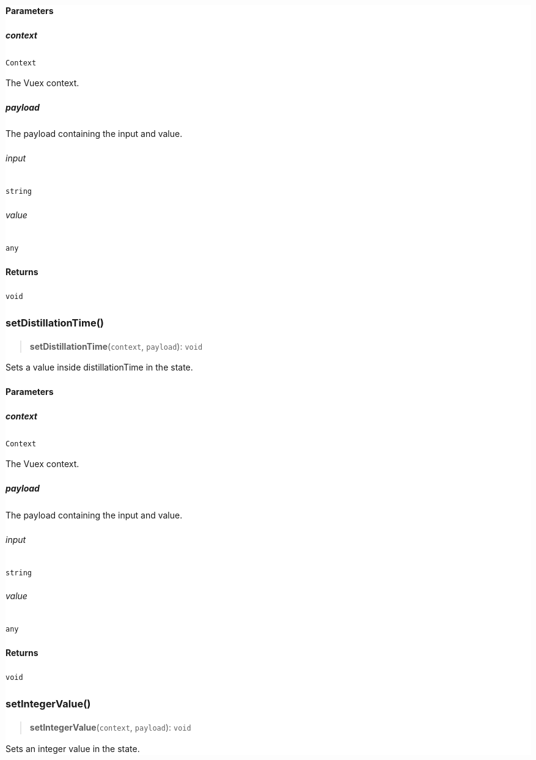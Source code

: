 #### Parameters

##### context

`Context`

The Vuex context.

##### payload

The payload containing the input and value.

###### input

`string`

###### value

`any`

#### Returns

`void`

### setDistillationTime()

> **setDistillationTime**(`context`, `payload`): `void`

Sets a value inside distillationTime in the state.

#### Parameters

##### context

`Context`

The Vuex context.

##### payload

The payload containing the input and value.

###### input

`string`

###### value

`any`

#### Returns

`void`

### setIntegerValue()

> **setIntegerValue**(`context`, `payload`): `void`

Sets an integer value in the state.
